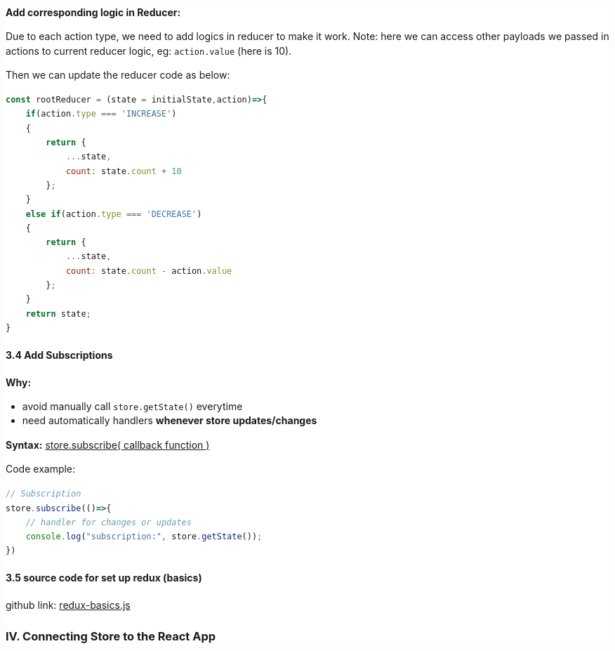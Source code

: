 **Add corresponding  logic in Reducer:**

Due to each action type, we need to add logics in reducer to make it work.  Note: here we can access other payloads we passed in actions to current reducer logic, eg: `action.value` (here is 10).

Then we can update the reducer code as below:
```js
const rootReducer = (state = initialState,action)=>{
	if(action.type === 'INCREASE')
	{
		return {
			...state, 
			count: state.count + 10
		};
	}
	else if(action.type === 'DECREASE')
	{
		return {
			...state, 
			count: state.count - action.value
		};
	}
	return state;
}
```

<div id="q3-4"/>

####  3.4 Add Subscriptions

**Why:** 
- avoid manually call `store.getState()` everytime
- need automatically handlers **whenever store updates/changes** 

**Syntax:**
 [store.subscribe( callback function )](https://redux.js.org/api/store#subscribelistener)

Code example:
```js
// Subscription
store.subscribe(()=>{
	// handler for changes or updates
	console.log("subscription:", store.getState());
})
```

<div id="q3-5" />

#### 3.5 source code for set up redux (basics)

github link: [redux-basics.js](https://github.com/jialihan/React-features/blob/main/04-redux/redux-basics/redux-basics.js)

<div id="question-4"/>

### IV. Connecting Store to the React App
